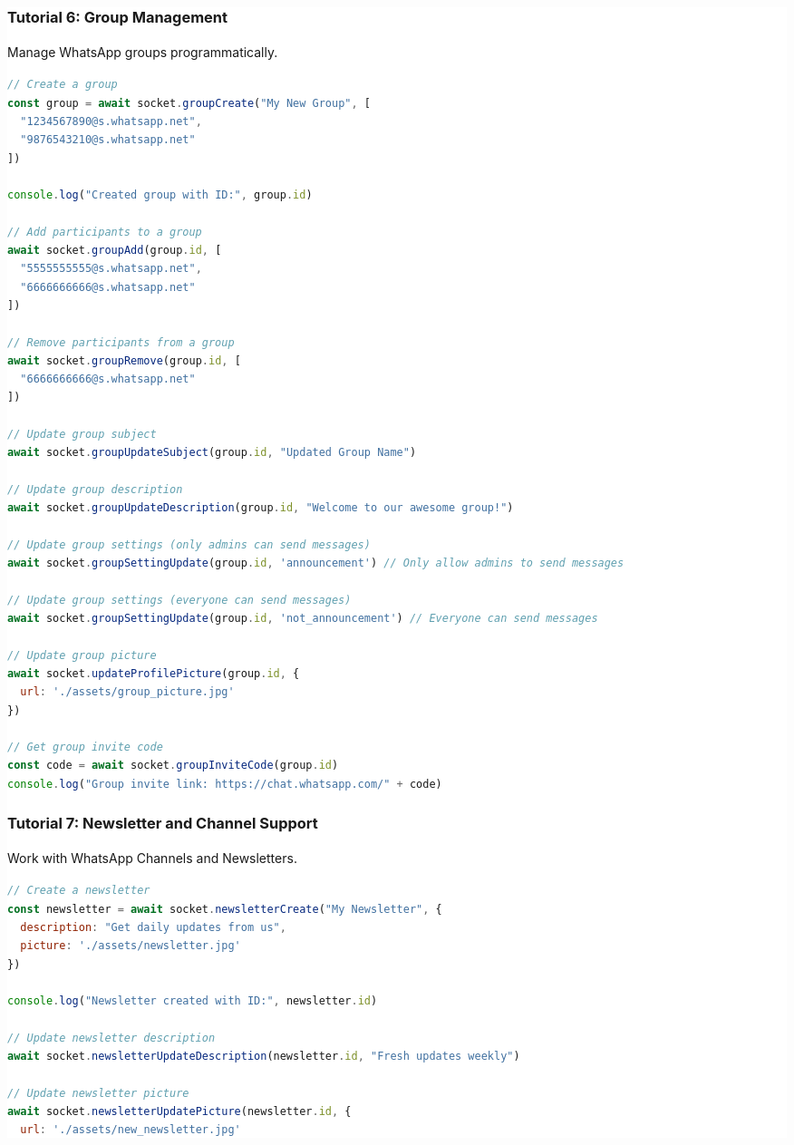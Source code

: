 ### Tutorial 6: Group Management

Manage WhatsApp groups programmatically.

```javascript
// Create a group
const group = await socket.groupCreate("My New Group", [
  "1234567890@s.whatsapp.net", 
  "9876543210@s.whatsapp.net"
])

console.log("Created group with ID:", group.id)

// Add participants to a group
await socket.groupAdd(group.id, [
  "5555555555@s.whatsapp.net",
  "6666666666@s.whatsapp.net"
])

// Remove participants from a group
await socket.groupRemove(group.id, [
  "6666666666@s.whatsapp.net"
])

// Update group subject
await socket.groupUpdateSubject(group.id, "Updated Group Name")

// Update group description
await socket.groupUpdateDescription(group.id, "Welcome to our awesome group!")

// Update group settings (only admins can send messages)
await socket.groupSettingUpdate(group.id, 'announcement') // Only allow admins to send messages

// Update group settings (everyone can send messages)
await socket.groupSettingUpdate(group.id, 'not_announcement') // Everyone can send messages

// Update group picture
await socket.updateProfilePicture(group.id, {
  url: './assets/group_picture.jpg'
})

// Get group invite code
const code = await socket.groupInviteCode(group.id)
console.log("Group invite link: https://chat.whatsapp.com/" + code)
```

### Tutorial 7: Newsletter and Channel Support

Work with WhatsApp Channels and Newsletters.

```javascript
// Create a newsletter
const newsletter = await socket.newsletterCreate("My Newsletter", {
  description: "Get daily updates from us",
  picture: './assets/newsletter.jpg'
})

console.log("Newsletter created with ID:", newsletter.id)

// Update newsletter description
await socket.newsletterUpdateDescription(newsletter.id, "Fresh updates weekly")

// Update newsletter picture
await socket.newsletterUpdatePicture(newsletter.id, {
  url: './assets/new_newsletter.jpg'
```